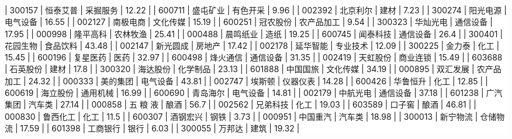 | 300157 |  恒泰艾普  |  采掘服务  | 12.22  |
| 600711 |  盛屯矿业  |  有色开采  |  9.96  |
| 002392 |  北京利尔  |    建材    |  7.23  |
| 300274 |  阳光电源  |  电气设备  | 16.55  |
| 002127 |  南极电商  |  文化传媒  | 15.19  |
| 600251 |  冠农股份  | 农产品加工 |  9.54  |
| 300323 |  华灿光电  |  通信设备  | 17.95  |
| 000998 |  隆平高科  |  农林牧渔  | 25.41  |
| 000488 |  晨鸣纸业  |    造纸    | 19.25  |
| 600745 |  闻泰科技  |  通信设备  |  26.4  |
| 300401 |  花园生物  |  食品饮料  | 43.48  |
| 002147 |  新光圆成  |   房地产   | 17.42  |
| 002178 |  延华智能  |  专业技术  | 12.09  |
| 300225 |   金力泰   |    化工    | 15.45  |
| 600196 |  复星医药  |    医药    | 32.97  |
| 600498 |  烽火通信  |  通信设备  | 31.35  |
| 002419 |  天虹股份  |  商业连锁  | 15.49  |
| 603688 |  石英股份  |    建材    |  17.8  |
| 300320 |  海达股份  |  化学制品  | 23.13  |
| 601888 |  中国国旅  |  文化传媒  | 34.19  |
| 000895 |  双汇发展  | 农产品加工 | 24.32  |
| 000333 |  美的集团  |  电气设备  | 43.81  |
| 002747 |   埃斯顿   |  仪器仪表  | 14.28  |
| 600426 |  华鲁恒升  |    化工    | 12.85  |
| 600619 |  海立股份  |  通用机械  | 16.99  |
| 600690 |  青岛海尔  |  电气设备  | 14.81  |
| 002179 |  中航光电  |  通信设备  | 37.18  |
| 601238 |  广汽集团  |   汽车类   | 27.14  |
| 000858 |  五 粮 液  |    酿酒    |  56.7  |
| 002562 |  兄弟科技  |    化工    | 19.03  |
| 603589 |   口子窖   |    酿酒    | 46.81  |
| 000830 |  鲁西化工  |    化工    |  11.5  |
| 600307 |  酒钢宏兴  |    钢铁    |  3.73  |
| 000951 |  中国重汽  |   汽车类   | 18.98  |
| 300013 |  新宁物流  |  仓储物流  | 17.59  |
| 601398 |  工商银行  |    银行    |  6.03  |
| 300055 |   万邦达   |    建筑    | 19.32  |
